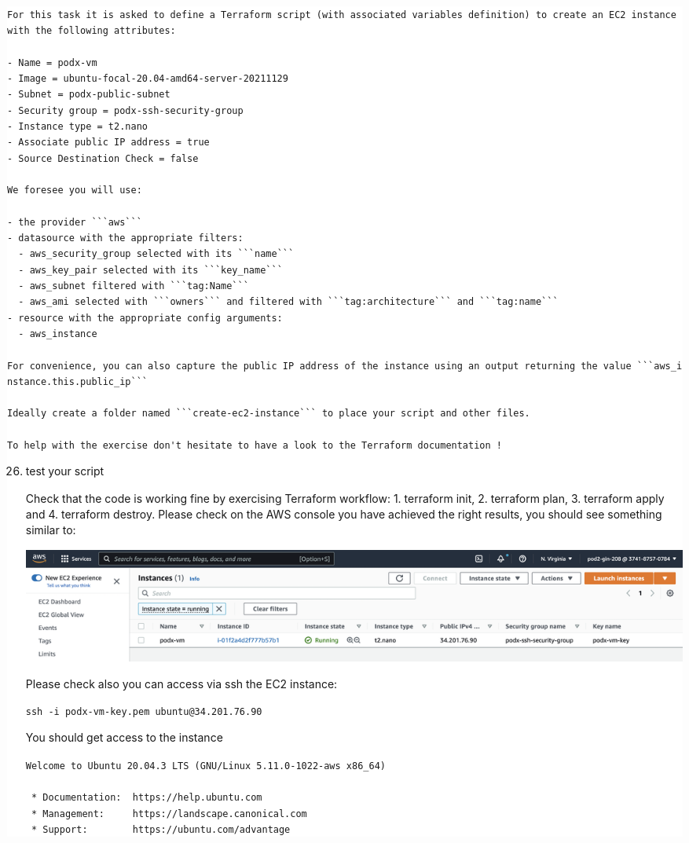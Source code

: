     For this task it is asked to define a Terraform script (with associated variables definition) to create an EC2 instance with the following attributes:

    - Name = podx-vm
    - Image = ubuntu-focal-20.04-amd64-server-20211129
    - Subnet = podx-public-subnet
    - Security group = podx-ssh-security-group
    - Instance type = t2.nano
    - Associate public IP address = true
    - Source Destination Check = false

    We foresee you will use:

    - the provider ```aws```
    - datasource with the appropriate filters:
      - aws_security_group selected with its ```name```
      - aws_key_pair selected with its ```key_name```
      - aws_subnet filtered with ```tag:Name```
      - aws_ami selected with ```owners``` and filtered with ```tag:architecture``` and ```tag:name```
    - resource with the appropriate config arguments:
      - aws_instance

    For convenience, you can also capture the public IP address of the instance using an output returning the value ```aws_instance.this.public_ip```

    Ideally create a folder named ```create-ec2-instance``` to place your script and other files.

    To help with the exercise don't hesitate to have a look to the Terraform documentation !

26.  test your script

     Check that the code is working fine by exercising Terraform workflow: 1. terraform init, 2. terraform plan, 3. terraform apply and 4. terraform destroy. Please check on the AWS console you have achieved the right results, you should see something similar to:

     ![](images/terraform-ec2-instance.png)

     Please check also you can access via ssh the EC2 instance:

     ```ssh -i podx-vm-key.pem ubuntu@34.201.76.90```

     You should get access to the instance

     ```console
     Welcome to Ubuntu 20.04.3 LTS (GNU/Linux 5.11.0-1022-aws x86_64)

      * Documentation:  https://help.ubuntu.com
      * Management:     https://landscape.canonical.com
      * Support:        https://ubuntu.com/advantage
